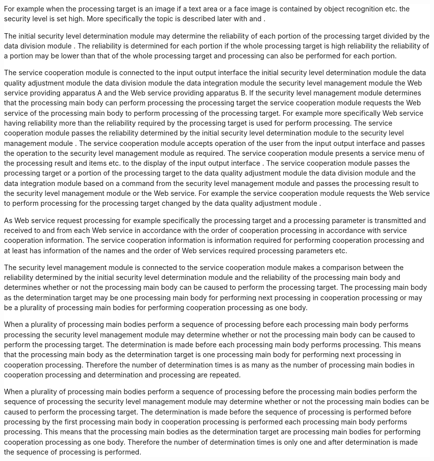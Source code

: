 For example when the processing target is an image if a text area or a face image is contained by object recognition etc. the security level is set high. More specifically the topic is described later with and .

The initial security level determination module may determine the reliability of each portion of the processing target divided by the data division module . The reliability is determined for each portion if the whole processing target is high reliability the reliability of a portion may be lower than that of the whole processing target and processing can also be performed for each portion.

The service cooperation module is connected to the input output interface the initial security level determination module the data quality adjustment module the data division module the data integration module the security level management module the Web service providing apparatus A and the Web service providing apparatus B. If the security level management module determines that the processing main body can perform processing the processing target the service cooperation module requests the Web service of the processing main body to perform processing of the processing target. For example more specifically Web service having reliability more than the reliability required by the processing target is used for perform processing. The service cooperation module passes the reliability determined by the initial security level determination module to the security level management module . The service cooperation module accepts operation of the user from the input output interface and passes the operation to the security level management module as required. The service cooperation module presents a service menu of the processing result and items etc. to the display of the input output interface . The service cooperation module passes the processing target or a portion of the processing target to the data quality adjustment module the data division module and the data integration module based on a command from the security level management module and passes the processing result to the security level management module or the Web service. For example the service cooperation module requests the Web service to perform processing for the processing target changed by the data quality adjustment module .

As Web service request processing for example specifically the processing target and a processing parameter is transmitted and received to and from each Web service in accordance with the order of cooperation processing in accordance with service cooperation information. The service cooperation information is information required for performing cooperation processing and at least has information of the names and the order of Web services required processing parameters etc.

The security level management module is connected to the service cooperation module makes a comparison between the reliability determined by the initial security level determination module and the reliability of the processing main body and determines whether or not the processing main body can be caused to perform the processing target. The processing main body as the determination target may be one processing main body for performing next processing in cooperation processing or may be a plurality of processing main bodies for performing cooperation processing as one body.

When a plurality of processing main bodies perform a sequence of processing before each processing main body performs processing the security level management module may determine whether or not the processing main body can be caused to perform the processing target. The determination is made before each processing main body performs processing. This means that the processing main body as the determination target is one processing main body for performing next processing in cooperation processing. Therefore the number of determination times is as many as the number of processing main bodies in cooperation processing and determination and processing are repeated.

When a plurality of processing main bodies perform a sequence of processing before the processing main bodies perform the sequence of processing the security level management module may determine whether or not the processing main bodies can be caused to perform the processing target. The determination is made before the sequence of processing is performed before processing by the first processing main body in cooperation processing is performed each processing main body performs processing. This means that the processing main bodies as the determination target are processing main bodies for performing cooperation processing as one body. Therefore the number of determination times is only one and after determination is made the sequence of processing is performed.
